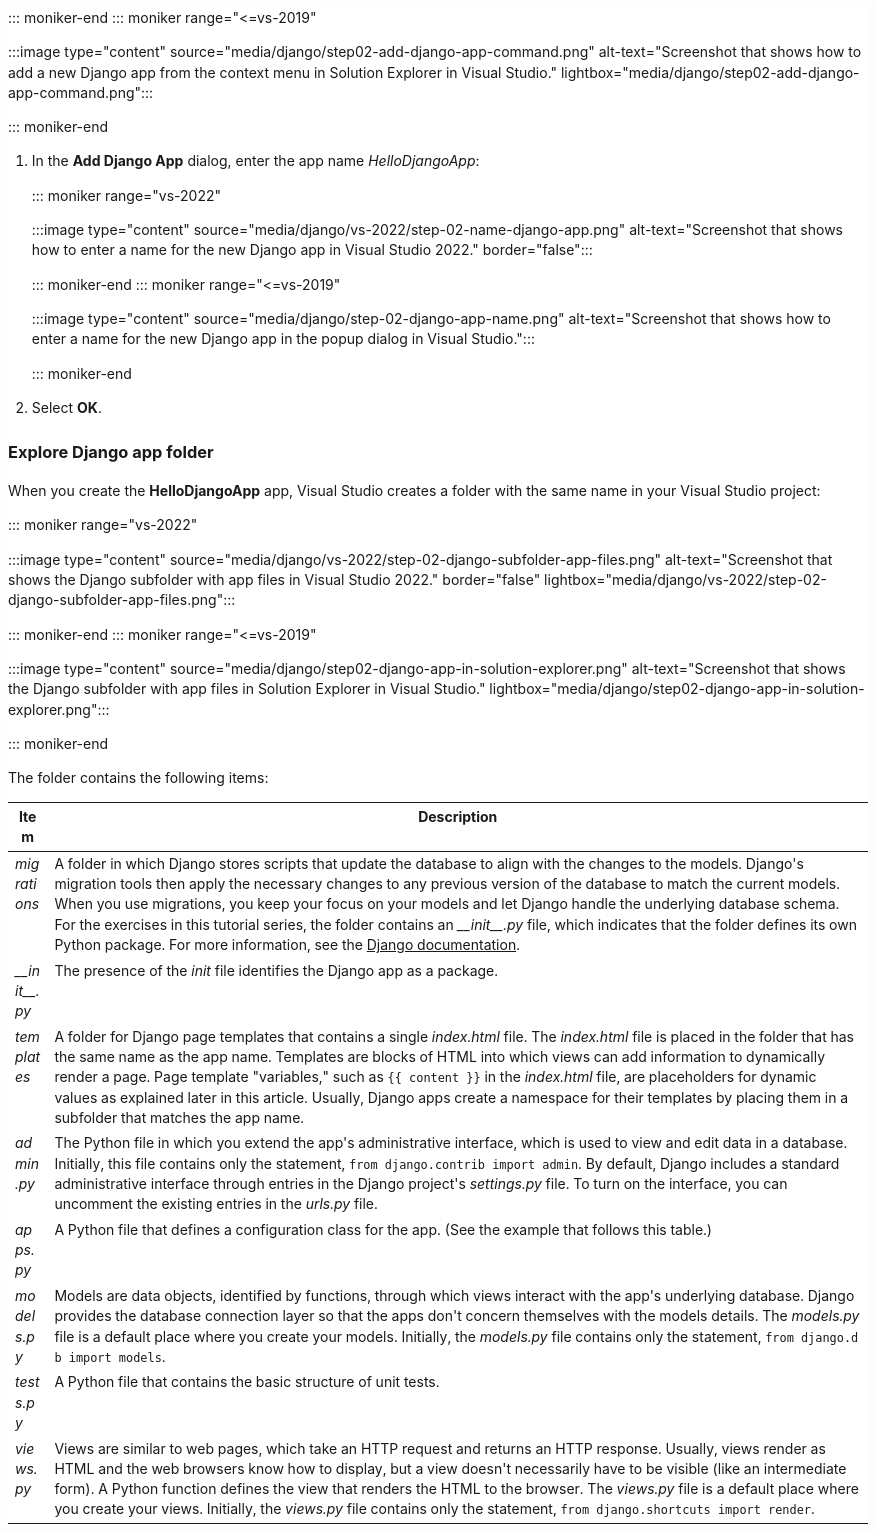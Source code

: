    ::: moniker-end
   ::: moniker range="<=vs-2019"

   :::image type="content" source="media/django/step02-add-django-app-command.png" alt-text="Screenshot that shows how to add a new Django app from the context menu in Solution Explorer in Visual Studio." lightbox="media/django/step02-add-django-app-command.png":::

   ::: moniker-end

1. In the **Add Django App** dialog, enter the app name _HelloDjangoApp_:

   ::: moniker range="vs-2022"

   :::image type="content" source="media/django/vs-2022/step-02-name-django-app.png" alt-text="Screenshot that shows how to enter a name for the new Django app in Visual Studio 2022." border="false"::: 

   ::: moniker-end
   ::: moniker range="<=vs-2019"

   :::image type="content" source="media/django/step-02-django-app-name.png" alt-text="Screenshot that shows how to enter a name for the new Django app in the popup dialog in Visual Studio.":::

   ::: moniker-end

1. Select **OK**.

### Explore Django app folder

When you create the **HelloDjangoApp** app, Visual Studio creates a folder with the same name in your Visual Studio project:

::: moniker range="vs-2022"

:::image type="content" source="media/django/vs-2022/step-02-django-subfolder-app-files.png" alt-text="Screenshot that shows the Django subfolder with app files in Visual Studio 2022." border="false" lightbox="media/django/vs-2022/step-02-django-subfolder-app-files.png"::: 

::: moniker-end
::: moniker range="<=vs-2019"

:::image type="content" source="media/django/step02-django-app-in-solution-explorer.png" alt-text="Screenshot that shows the Django subfolder with app files in Solution Explorer in Visual Studio." lightbox="media/django/step02-django-app-in-solution-explorer.png":::

::: moniker-end

The folder contains the following items:

| Item                | Description |
| --- | --- |                                                                                                                             
| _migrations_      | A folder in which Django stores scripts that update the database to align with the changes to the models. Django's migration tools then apply the necessary changes to any previous version of the database to match the current models. When you use migrations, you keep your focus on your models and let Django handle the underlying database schema. For the exercises in this tutorial series, the folder contains an _\_\_init\_\_.py_ file, which indicates that the folder defines its own Python package. For more information, see the [Django documentation](https://docs.djangoproject.com/en/3.2/topics/migrations/). |
| _\_\_init\_\_.py_ | The presence of the _init_ file identifies the Django app as a package. |
| _templates_       | A folder for Django page templates that contains a single _index.html_ file. The _index.html_ file is placed in the folder that has the same name as the app name. Templates are blocks of HTML into which views can add information to dynamically render a page. Page template "variables," such as `{{ content }}` in the _index.html_ file, are placeholders for dynamic values as explained later in this article. Usually, Django apps create a namespace for their templates by placing them in a subfolder that matches the app name. |
| _admin.py_        | The Python file in which you extend the app's administrative interface, which is used to view and edit data in a database. Initially, this file contains only the statement, `from django.contrib import admin`. By default, Django includes a standard administrative interface through entries in the Django project's _settings.py_ file. To turn on the interface, you can uncomment the existing entries in the _urls.py_ file. |
| _apps.py_         | A Python file that defines a configuration class for the app. (See the example that follows this table.) |
| _models.py_       | Models are data objects, identified by functions, through which views interact with the app's underlying database. Django provides the database connection layer so that the apps don't concern themselves with the models details. The _models.py_ file is a default place where you create your models. Initially, the _models.py_ file contains only the statement, `from django.db import models`. |
| _tests.py_        | A Python file that contains the basic structure of unit tests. |
| _views.py_        | Views are similar to web pages, which take an HTTP request and returns an HTTP response. Usually, views render as HTML and the web browsers know how to display, but a view doesn't necessarily have to be visible (like an intermediate form). A Python function defines the view that renders the HTML to the browser. The _views.py_ file is a default place where you create your views. Initially, the _views.py_ file contains only the statement, `from django.shortcuts import render`. |
